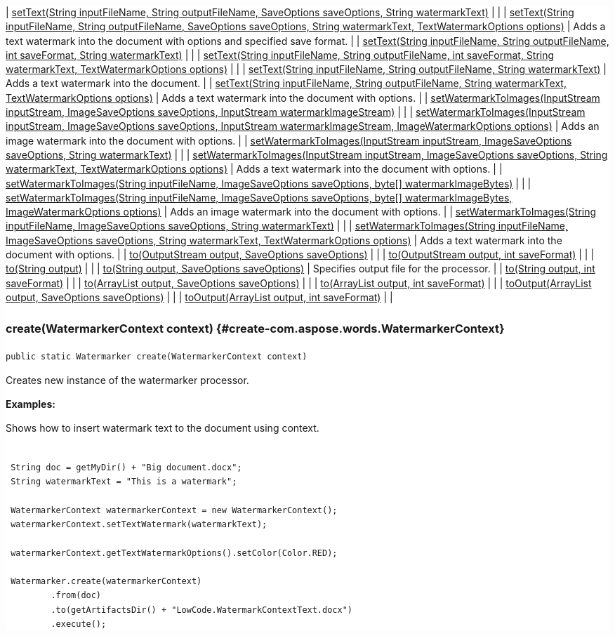 | [setText(String inputFileName, String outputFileName, SaveOptions saveOptions, String watermarkText)](#setText-java.lang.String-java.lang.String-com.aspose.words.SaveOptions-java.lang.String) |  |
| [setText(String inputFileName, String outputFileName, SaveOptions saveOptions, String watermarkText, TextWatermarkOptions options)](#setText-java.lang.String-java.lang.String-com.aspose.words.SaveOptions-java.lang.String-com.aspose.words.TextWatermarkOptions) | Adds a text watermark into the document with options and specified save format. |
| [setText(String inputFileName, String outputFileName, int saveFormat, String watermarkText)](#setText-java.lang.String-java.lang.String-int-java.lang.String) |  |
| [setText(String inputFileName, String outputFileName, int saveFormat, String watermarkText, TextWatermarkOptions options)](#setText-java.lang.String-java.lang.String-int-java.lang.String-com.aspose.words.TextWatermarkOptions) |  |
| [setText(String inputFileName, String outputFileName, String watermarkText)](#setText-java.lang.String-java.lang.String-java.lang.String) | Adds a text watermark into the document. |
| [setText(String inputFileName, String outputFileName, String watermarkText, TextWatermarkOptions options)](#setText-java.lang.String-java.lang.String-java.lang.String-com.aspose.words.TextWatermarkOptions) | Adds a text watermark into the document with options. |
| [setWatermarkToImages(InputStream inputStream, ImageSaveOptions saveOptions, InputStream watermarkImageStream)](#setWatermarkToImages-java.io.InputStream-com.aspose.words.ImageSaveOptions-java.io.InputStream) |  |
| [setWatermarkToImages(InputStream inputStream, ImageSaveOptions saveOptions, InputStream watermarkImageStream, ImageWatermarkOptions options)](#setWatermarkToImages-java.io.InputStream-com.aspose.words.ImageSaveOptions-java.io.InputStream-com.aspose.words.ImageWatermarkOptions) | Adds an image watermark into the document with options. |
| [setWatermarkToImages(InputStream inputStream, ImageSaveOptions saveOptions, String watermarkText)](#setWatermarkToImages-java.io.InputStream-com.aspose.words.ImageSaveOptions-java.lang.String) |  |
| [setWatermarkToImages(InputStream inputStream, ImageSaveOptions saveOptions, String watermarkText, TextWatermarkOptions options)](#setWatermarkToImages-java.io.InputStream-com.aspose.words.ImageSaveOptions-java.lang.String-com.aspose.words.TextWatermarkOptions) | Adds a text watermark into the document with options. |
| [setWatermarkToImages(String inputFileName, ImageSaveOptions saveOptions, byte[] watermarkImageBytes)](#setWatermarkToImages-java.lang.String-com.aspose.words.ImageSaveOptions-byte) |  |
| [setWatermarkToImages(String inputFileName, ImageSaveOptions saveOptions, byte[] watermarkImageBytes, ImageWatermarkOptions options)](#setWatermarkToImages-java.lang.String-com.aspose.words.ImageSaveOptions-byte---com.aspose.words.ImageWatermarkOptions) | Adds an image watermark into the document with options. |
| [setWatermarkToImages(String inputFileName, ImageSaveOptions saveOptions, String watermarkText)](#setWatermarkToImages-java.lang.String-com.aspose.words.ImageSaveOptions-java.lang.String) |  |
| [setWatermarkToImages(String inputFileName, ImageSaveOptions saveOptions, String watermarkText, TextWatermarkOptions options)](#setWatermarkToImages-java.lang.String-com.aspose.words.ImageSaveOptions-java.lang.String-com.aspose.words.TextWatermarkOptions) | Adds a text watermark into the document with options. |
| [to(OutputStream output, SaveOptions saveOptions)](#to-java.io.OutputStream-com.aspose.words.SaveOptions) |  |
| [to(OutputStream output, int saveFormat)](#to-java.io.OutputStream-int) |  |
| [to(String output)](#to-java.lang.String) |  |
| [to(String output, SaveOptions saveOptions)](#to-java.lang.String-com.aspose.words.SaveOptions) | Specifies output file for the processor. |
| [to(String output, int saveFormat)](#to-java.lang.String-int) |  |
| [to(ArrayList output, SaveOptions saveOptions)](#to-java.util.ArrayList-com.aspose.words.SaveOptions) |  |
| [to(ArrayList output, int saveFormat)](#to-java.util.ArrayList-int) |  |
| [toOutput(ArrayList output, SaveOptions saveOptions)](#toOutput-java.util.ArrayList-com.aspose.words.SaveOptions) |  |
| [toOutput(ArrayList output, int saveFormat)](#toOutput-java.util.ArrayList-int) |  |
### create(WatermarkerContext context) {#create-com.aspose.words.WatermarkerContext}
```
public static Watermarker create(WatermarkerContext context)
```


Creates new instance of the watermarker processor.

 **Examples:** 

Shows how to insert watermark text to the document using context.

```

 String doc = getMyDir() + "Big document.docx";
 String watermarkText = "This is a watermark";

 WatermarkerContext watermarkerContext = new WatermarkerContext();
 watermarkerContext.setTextWatermark(watermarkText);

 watermarkerContext.getTextWatermarkOptions().setColor(Color.RED);

 Watermarker.create(watermarkerContext)
         .from(doc)
         .to(getArtifactsDir() + "LowCode.WatermarkContextText.docx")
         .execute();
```